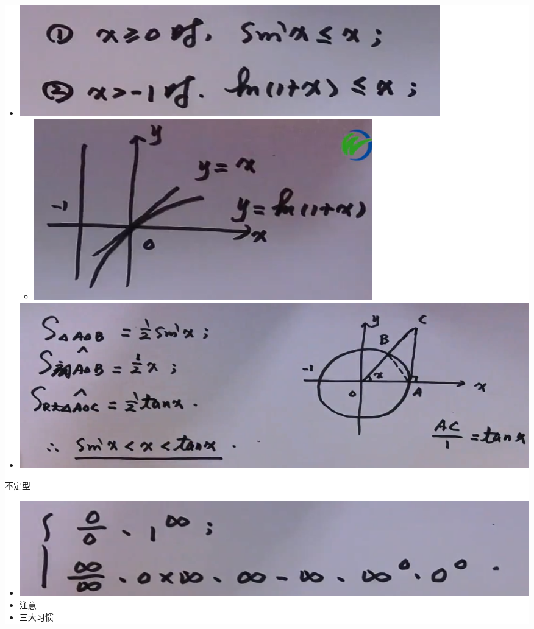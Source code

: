   - ![](./images/2023-07-16-11-38-40.png)
    - ![](./images/2023-07-16-11-39-06.png)
  - ![](./images/2023-07-16-11-38-17.png)

不定型

- ![](./images/2023-07-16-11-44-58.png)
- 注意
- 三大习惯